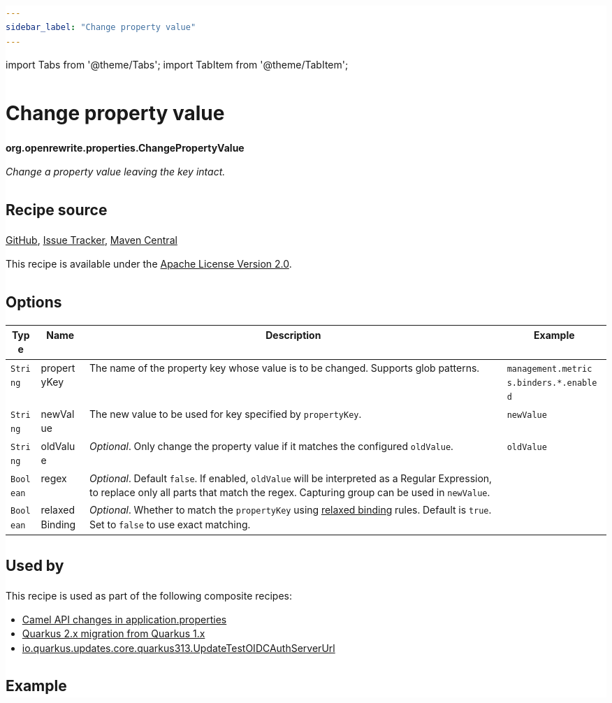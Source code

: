 ```yaml
---
sidebar_label: "Change property value"
---
```


import Tabs from '@theme/Tabs';
import TabItem from '@theme/TabItem';

# Change property value

**org.openrewrite.properties.ChangePropertyValue**

_Change a property value leaving the key intact._

## Recipe source

[GitHub](https://github.com/openrewrite/rewrite/blob/main/rewrite-properties/src/main/java/org/openrewrite/properties/ChangePropertyValue.java), 
[Issue Tracker](https://github.com/openrewrite/rewrite/issues), 
[Maven Central](https://central.sonatype.com/artifact/org.openrewrite/rewrite-properties/)

This recipe is available under the [Apache License Version 2.0](https://www.apache.org/licenses/LICENSE-2.0).

## Options

| Type | Name | Description | Example |
| -- | -- | -- | -- |
| `String` | propertyKey | The name of the property key whose value is to be changed. Supports glob patterns. | `management.metrics.binders.*.enabled` |
| `String` | newValue | The new value to be used for key specified by `propertyKey`. | `newValue` |
| `String` | oldValue | *Optional*. Only change the property value if it matches the configured `oldValue`. | `oldValue` |
| `Boolean` | regex | *Optional*. Default `false`. If enabled, `oldValue` will be interpreted as a Regular Expression, to replace only all parts that match the regex. Capturing group can be used in `newValue`. |  |
| `Boolean` | relaxedBinding | *Optional*. Whether to match the `propertyKey` using [relaxed binding](https://docs.spring.io/spring-boot/docs/2.5.6/reference/html/features.html#features.external-config.typesafe-configuration-properties.relaxed-binding) rules. Default is `true`. Set to `false`  to use exact matching. |  |


## Used by

This recipe is used as part of the following composite recipes:

* [Camel API changes in application.properties](/recipes/org/apache/camel/upgrade/camel40/properties/rejectedpolicy.md)
* [Quarkus 2.x migration from Quarkus 1.x](/recipes/quarkus/quarkus2/quarkus1to2migration.md)
* [io.quarkus.updates.core.quarkus313.UpdateTestOIDCAuthServerUrl](/recipes/io/quarkus/updates/core/quarkus313/updatetestoidcauthserverurl.md)

## Example
